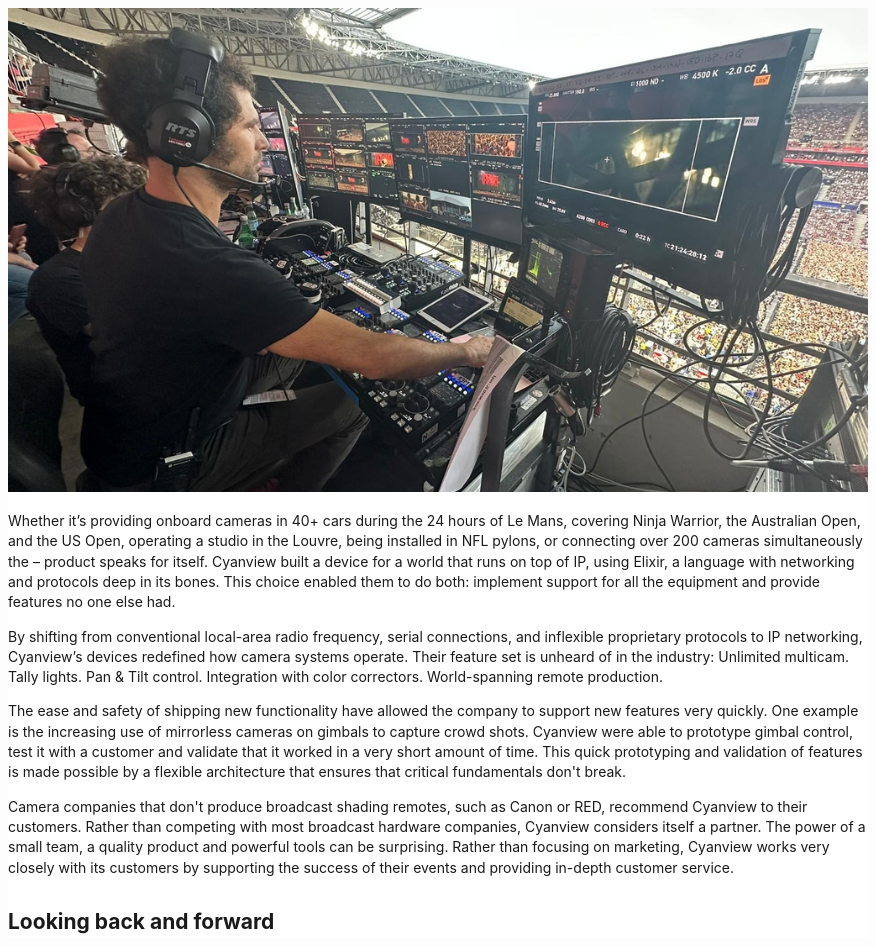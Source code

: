 ![Operator using Cyanview RCP for a massive crowd in an arena.](/images/cases/bg/cyanview-3.jpg "Operator using Cyanview RCP for a massive crowd in an arena.")


Whether it’s providing onboard cameras in 40+ cars during the 24 hours of Le Mans, covering Ninja Warrior, the Australian Open, and the US Open, operating a studio in the Louvre, being installed in NFL pylons, or connecting over 200 cameras simultaneously the – product speaks for itself. Cyanview built a device for a world that runs on top of IP, using Elixir, a language with networking and protocols deep in its bones. This choice enabled them to do both: implement support for all the equipment and provide features no one else had.

By shifting from conventional local-area radio frequency, serial connections, and inflexible proprietary protocols to IP networking, Cyanview’s devices redefined how camera systems operate. Their feature set is unheard of in the industry: Unlimited multicam. Tally lights. Pan & Tilt control. Integration with color correctors. World-spanning remote production.

The ease and safety of shipping new functionality have allowed the company to support new features very quickly. One example is the increasing use of mirrorless cameras on gimbals to capture crowd shots. Cyanview were able to prototype gimbal control, test it with a customer and validate that it worked in a very short amount of time. This quick prototyping and validation of features is made possible by a flexible architecture that ensures that critical fundamentals don't break.

Camera companies that don't produce broadcast shading remotes, such as Canon or RED, recommend Cyanview to their customers. Rather than competing with most broadcast hardware companies, Cyanview considers itself a partner. The power of a small team, a quality product and powerful tools can be surprising. Rather than focusing on marketing, Cyanview works very closely with its customers by supporting the success of their events and providing in-depth customer service.


## Looking back and forward
